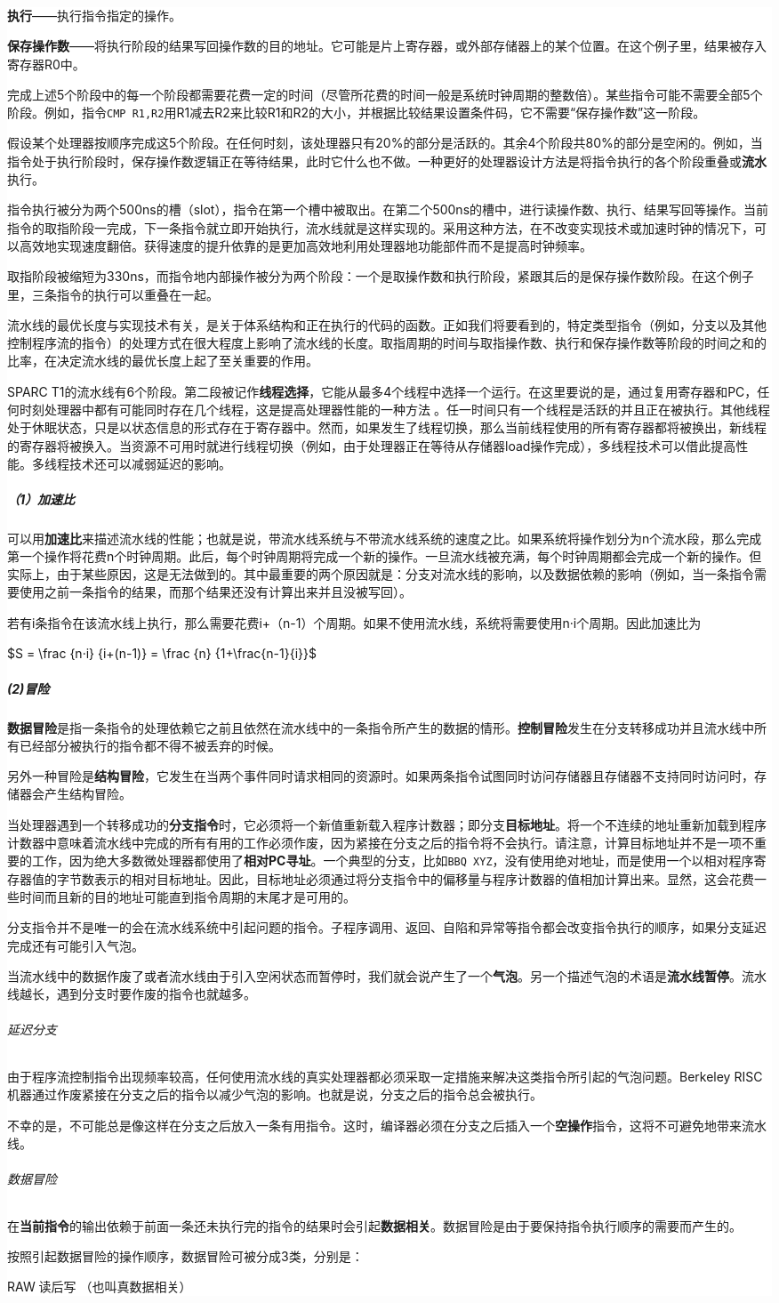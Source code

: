 **执行**——执行指令指定的操作。

**保存操作数**——将执行阶段的结果写回操作数的目的地址。它可能是片上寄存器，或外部存储器上的某个位置。在这个例子里，结果被存入寄存器R0中。

完成上述5个阶段中的每一个阶段都需要花费一定的时间（尽管所花费的时间一般是系统时钟周期的整数倍）。某些指令可能不需要全部5个阶段。例如，指令`CMP R1,R2`用R1减去R2来比较R1和R2的大小，并根据比较结果设置条件码，它不需要“保存操作数”这一阶段。

假设某个处理器按顺序完成这5个阶段。在任何时刻，该处理器只有20%的部分是活跃的。其余4个阶段共80%的部分是空闲的。例如，当指令处于执行阶段时，保存操作数逻辑正在等待结果，此时它什么也不做。一种更好的处理器设计方法是将指令执行的各个阶段重叠或**流水**执行。

指令执行被分为两个500ns的槽（slot），指令在第一个槽中被取出。在第二个500ns的槽中，进行读操作数、执行、结果写回等操作。当前指令的取指阶段一完成，下一条指令就立即开始执行，流水线就是这样实现的。采用这种方法，在不改变实现技术或加速时钟的情况下，可以高效地实现速度翻倍。获得速度的提升依靠的是更加高效地利用处理器地功能部件而不是提高时钟频率。

取指阶段被缩短为330ns，而指令地内部操作被分为两个阶段：一个是取操作数和执行阶段，紧跟其后的是保存操作数阶段。在这个例子里，三条指令的执行可以重叠在一起。

流水线的最优长度与实现技术有关，是关于体系结构和正在执行的代码的函数。正如我们将要看到的，特定类型指令（例如，分支以及其他控制程序流的指令）的处理方式在很大程度上影响了流水线的长度。取指周期的时间与取指操作数、执行和保存操作数等阶段的时间之和的比率，在决定流水线的最优长度上起了至关重要的作用。

SPARC T1的流水线有6个阶段。第二段被记作**线程选择**，它能从最多4个线程中选择一个运行。在这里要说的是，通过复用寄存器和PC，任何时刻处理器中都有可能同时存在几个线程，这是提高处理器性能的一种方法 。任一时间只有一个线程是活跃的并且正在被执行。其他线程处于休眠状态，只是以状态信息的形式存在于寄存器中。然而，如果发生了线程切换，那么当前线程使用的所有寄存器都将被换出，新线程的寄存器将被换入。当资源不可用时就进行线程切换（例如，由于处理器正在等待从存储器load操作完成），多线程技术可以借此提高性能。多线程技术还可以减弱延迟的影响。

##### （1）加速比

可以用**加速比**来描述流水线的性能；也就是说，带流水线系统与不带流水线系统的速度之比。如果系统将操作划分为n个流水段，那么完成第一个操作将花费n个时钟周期。此后，每个时钟周期将完成一个新的操作。一旦流水线被充满，每个时钟周期都会完成一个新的操作。但实际上，由于某些原因，这是无法做到的。其中最重要的两个原因就是：分支对流水线的影响，以及数据依赖的影响（例如，当一条指令需要使用之前一条指令的结果，而那个结果还没有计算出来并且没被写回）。

若有i条指令在该流水线上执行，那么需要花费i+（n-1）个周期。如果不使用流水线，系统将需要使用n·i个周期。因此加速比为

$S = \frac {n·i} {i+(n-1)} = \frac {n} {1+\frac{n-1}{i}}$

##### (2)冒险

**数据冒险**是指一条指令的处理依赖它之前且依然在流水线中的一条指令所产生的数据的情形。**控制冒险**发生在分支转移成功并且流水线中所有已经部分被执行的指令都不得不被丢弃的时候。

另外一种冒险是**结构冒险**，它发生在当两个事件同时请求相同的资源时。如果两条指令试图同时访问存储器且存储器不支持同时访问时，存储器会产生结构冒险。

当处理器遇到一个转移成功的**分支指令**时，它必须将一个新值重新载入程序计数器；即分支**目标地址**。将一个不连续的地址重新加载到程序计数器中意味着流水线中完成的所有有用的工作必须作废，因为紧接在分支之后的指令将不会执行。请注意，计算目标地址并不是一项不重要的工作，因为绝大多数微处理器都使用了**相对PC寻址**。一个典型的分支，比如`BBQ XYZ`，没有使用绝对地址，而是使用一个以相对程序寄存器值的字节数表示的相对目标地址。因此，目标地址必须通过将分支指令中的偏移量与程序计数器的值相加计算出来。显然，这会花费一些时间而且新的目的地址可能直到指令周期的末尾才是可用的。

分支指令并不是唯一的会在流水线系统中引起问题的指令。子程序调用、返回、自陷和异常等指令都会改变指令执行的顺序，如果分支延迟完成还有可能引入气泡。

当流水线中的数据作废了或者流水线由于引入空闲状态而暂停时，我们就会说产生了一个**气泡**。另一个描述气泡的术语是**流水线暂停**。流水线越长，遇到分支时要作废的指令也就越多。

###### 延迟分支

由于程序流控制指令出现频率较高，任何使用流水线的真实处理器都必须采取一定措施来解决这类指令所引起的气泡问题。Berkeley RISC机器通过作废紧接在分支之后的指令以减少气泡的影响。也就是说，分支之后的指令总会被执行。

不幸的是，不可能总是像这样在分支之后放入一条有用指令。这时，编译器必须在分支之后插入一个**空操作**指令，这将不可避免地带来流水线。

###### 数据冒险

在**当前指令**的输出依赖于前面一条还未执行完的指令的结果时会引起**数据相关**。数据冒险是由于要保持指令执行顺序的需要而产生的。

按照引起数据冒险的操作顺序，数据冒险可被分成3类，分别是：

RAW	读后写	（也叫真数据相关）
